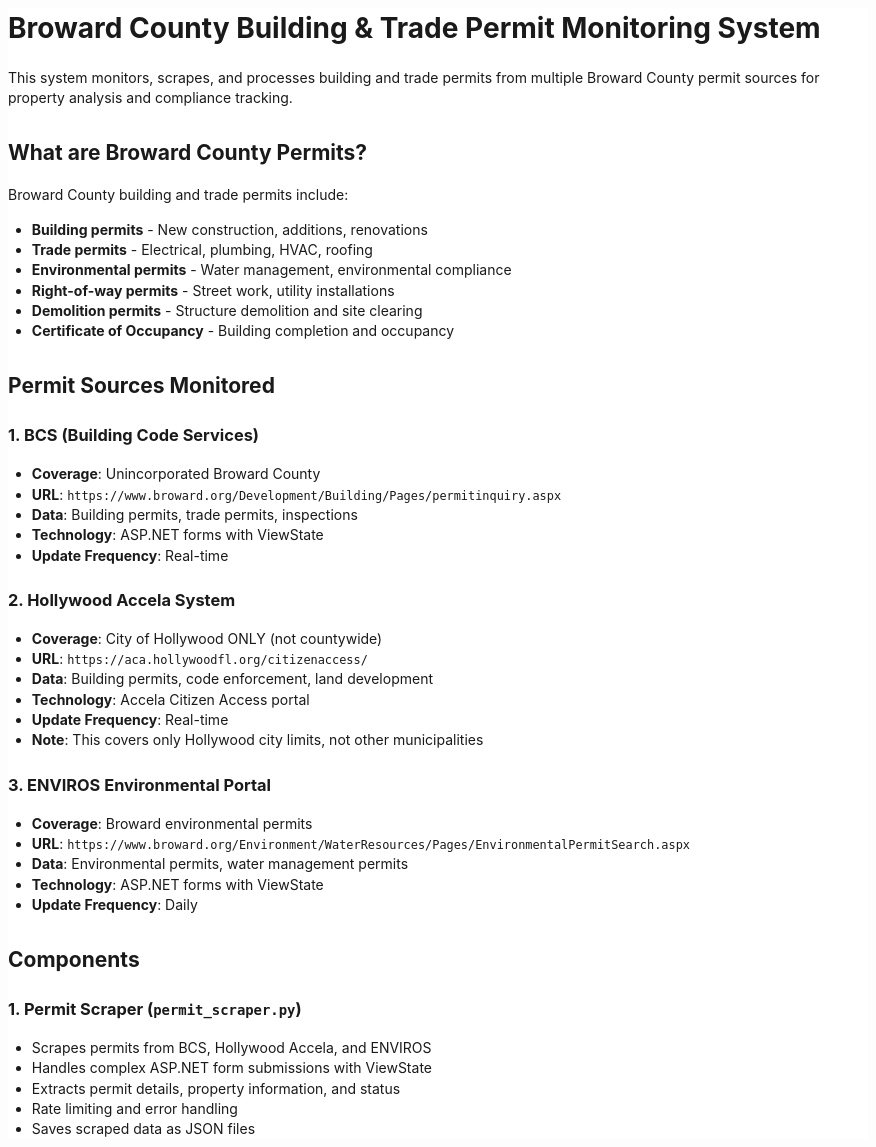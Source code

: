 # Broward County Building & Trade Permit Monitoring System

This system monitors, scrapes, and processes building and trade permits from multiple Broward County permit sources for property analysis and compliance tracking.

## What are Broward County Permits?

Broward County building and trade permits include:
- **Building permits** - New construction, additions, renovations
- **Trade permits** - Electrical, plumbing, HVAC, roofing
- **Environmental permits** - Water management, environmental compliance
- **Right-of-way permits** - Street work, utility installations
- **Demolition permits** - Structure demolition and site clearing
- **Certificate of Occupancy** - Building completion and occupancy

## Permit Sources Monitored

### 1. BCS (Building Code Services)
- **Coverage**: Unincorporated Broward County
- **URL**: `https://www.broward.org/Development/Building/Pages/permitinquiry.aspx`
- **Data**: Building permits, trade permits, inspections
- **Technology**: ASP.NET forms with ViewState
- **Update Frequency**: Real-time

### 2. Hollywood Accela System  
- **Coverage**: City of Hollywood ONLY (not countywide)
- **URL**: `https://aca.hollywoodfl.org/citizenaccess/`
- **Data**: Building permits, code enforcement, land development
- **Technology**: Accela Citizen Access portal
- **Update Frequency**: Real-time
- **Note**: This covers only Hollywood city limits, not other municipalities

### 3. ENVIROS Environmental Portal
- **Coverage**: Broward environmental permits
- **URL**: `https://www.broward.org/Environment/WaterResources/Pages/EnvironmentalPermitSearch.aspx`
- **Data**: Environmental permits, water management permits
- **Technology**: ASP.NET forms with ViewState
- **Update Frequency**: Daily

## Components

### 1. Permit Scraper (`permit_scraper.py`)
- Scrapes permits from BCS, Hollywood Accela, and ENVIROS
- Handles complex ASP.NET form submissions with ViewState
- Extracts permit details, property information, and status
- Rate limiting and error handling
- Saves scraped data as JSON files
